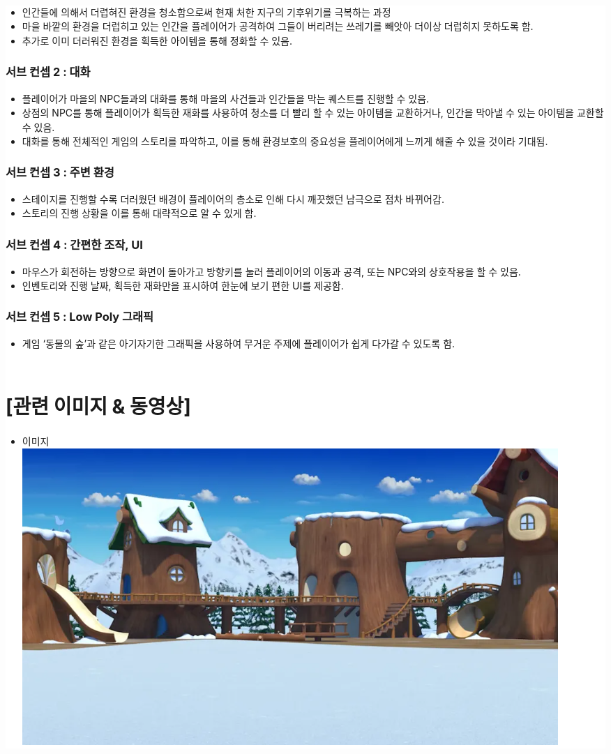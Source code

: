 - 인간들에 의해서 더렵혀진 환경을 청소함으로써 현재 처한 지구의 기후위기를 극복하는 과정
- 마을 바깥의 환경을 더럽히고 있는 인간을 플레이어가 공격하여 그들이 버리려는 쓰레기를 빼앗아 더이상 더럽히지 못하도록 함.
- 추가로 이미 더러워진 환경을 획득한 아이템을 통해 정화할 수 있음.
### 서브 컨셉 2 : 대화

- 플레이어가 마을의 NPC들과의 대화를 통해 마을의 사건들과 인간들을 막는 퀘스트를 진행할 수 있음.
- 상점의 NPC를 통해 플레이어가 획득한 재화를 사용하여 청소를 더 빨리 할 수 있는 아이템을 교환하거나, 인간을 막아낼 수 있는 아이템을 교환할 수 있음.
- 대화를 통해 전체적인 게임의 스토리를 파악하고, 이를 통해 환경보호의 중요성을 플레이어에게 느끼게 해줄 수 있을 것이라 기대됨.

### 서브 컨셉 3 : 주변 환경

- 스테이지를 진행할 수록 더러웠던 배경이 플레이어의 총소로 인해 다시 깨끗했던 남극으로 점차 바뀌어감.
- 스토리의 진행 상황을 이를 통해 대략적으로 알 수 있게 함.

### 서브 컨셉 4 : 간편한 조작, UI

- 마우스가 회전하는 방향으로 화면이 돌아가고 방향키를 눌러 플레이어의 이동과 공격, 또는 NPC와의 상호작용을 할 수 있음.
- 인벤토리와 진행 날짜, 획득한 재화만을 표시하여 한눈에 보기 편한 UI를 제공함.

### 서브 컨셉 5 : Low Poly 그래픽

- 게임 ‘동물의 숲’과 같은 아기자기한 그래픽을 사용하여 무거운 주제에 플레이어가 쉽게 다가갈 수 있도록 함.
  <br><br>
  
# [관련 이미지 & 동영상] <a name = '2'></a>

- 이미지  
  <img src="./img/관련이미지.png">
